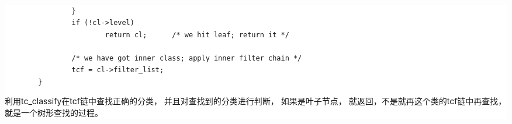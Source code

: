                     }
                    if (!cl->level)
                            return cl;      /* we hit leaf; return it */
    
                    /* we have got inner class; apply inner filter chain */
                    tcf = cl->filter_list;
            }

利用tc_classify在tcf链中查找正确的分类， 并且对查找到的分类进行判断， 如果是叶子节点， 就返回，不是就再这个类的tcf链中再查找， 就是一个树形查找的过程。
